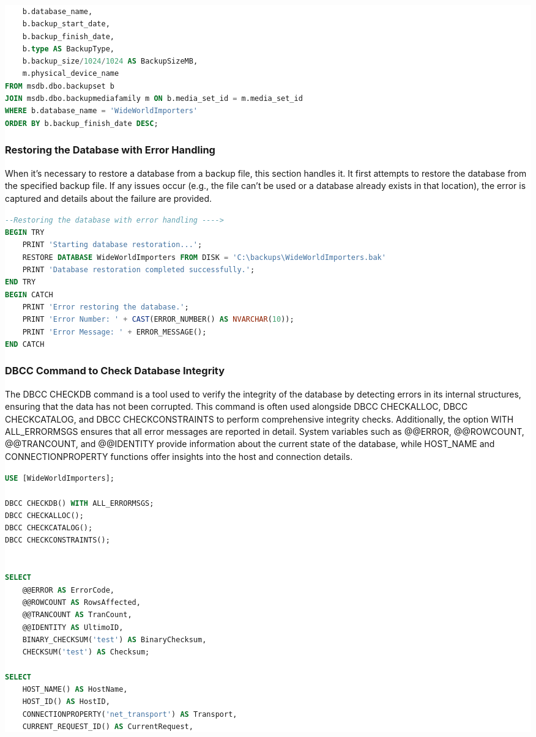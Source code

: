``` sql
    b.database_name,
    b.backup_start_date,
    b.backup_finish_date,
    b.type AS BackupType,
    b.backup_size/1024/1024 AS BackupSizeMB,
    m.physical_device_name
FROM msdb.dbo.backupset b
JOIN msdb.dbo.backupmediafamily m ON b.media_set_id = m.media_set_id
WHERE b.database_name = 'WideWorldImporters'
ORDER BY b.backup_finish_date DESC;
```

### Restoring the Database with Error Handling
When it’s necessary to restore a database from a backup file, this section handles it. It first attempts to restore the database from the specified backup file. If any issues occur (e.g., the file can’t be used or a database already exists in that location), the error is captured and details about the failure are provided.
``` sql
--Restoring the database with error handling ---->
BEGIN TRY
    PRINT 'Starting database restoration...';
    RESTORE DATABASE WideWorldImporters FROM DISK = 'C:\backups\WideWorldImporters.bak'  
    PRINT 'Database restoration completed successfully.';
END TRY
BEGIN CATCH
    PRINT 'Error restoring the database.';
    PRINT 'Error Number: ' + CAST(ERROR_NUMBER() AS NVARCHAR(10));
    PRINT 'Error Message: ' + ERROR_MESSAGE();
END CATCH

```

### DBCC Command to Check Database Integrity
The DBCC CHECKDB command is a tool used to verify the integrity of the database by detecting errors in its internal structures, ensuring that the data has not been corrupted. This command is often used alongside DBCC CHECKALLOC, DBCC CHECKCATALOG, and DBCC CHECKCONSTRAINTS to perform comprehensive integrity checks. Additionally, the option WITH ALL_ERRORMSGS ensures that all error messages are reported in detail. System variables such as @@ERROR, @@ROWCOUNT, @@TRANCOUNT, and @@IDENTITY provide information about the current state of the database, while HOST_NAME and CONNECTIONPROPERTY functions offer insights into the host and connection details.

```sql
USE [WideWorldImporters]; 

DBCC CHECKDB() WITH ALL_ERRORMSGS;
DBCC CHECKALLOC();
DBCC CHECKCATALOG();
DBCC CHECKCONSTRAINTS();


SELECT 
	@@ERROR AS ErrorCode,
    @@ROWCOUNT AS RowsAffected,
    @@TRANCOUNT AS TranCount,
    @@IDENTITY AS UltimoID,
    BINARY_CHECKSUM('test') AS BinaryChecksum,
    CHECKSUM('test') AS Checksum;

SELECT 
	HOST_NAME() AS HostName,
    HOST_ID() AS HostID,
    CONNECTIONPROPERTY('net_transport') AS Transport,
    CURRENT_REQUEST_ID() AS CurrentRequest,
```